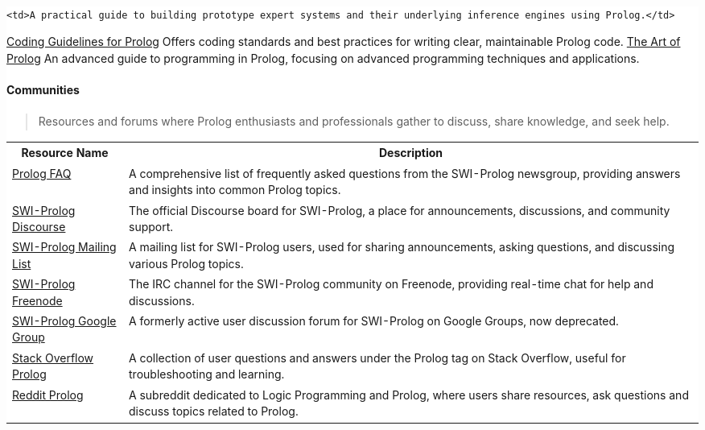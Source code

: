     <td>A practical guide to building prototype expert systems and their underlying inference engines using Prolog.</td>
  </tr>
  <tr>
    <td><a href="https://arxiv.org/abs/0911.2899">Coding Guidelines for Prolog</a></td>
    <td>Offers coding standards and best practices for writing clear, maintainable Prolog code.</td>
  </tr>
  <tr>
    <td><a href="https://mitpress.mit.edu/books/art-prolog-second-edition">The Art of Prolog</a></td>
    <td>An advanced guide to programming in Prolog, focusing on advanced programming techniques and applications.</td>
  </tr>
</table>



#### Communities

> Resources and forums where Prolog enthusiasts and professionals gather to discuss, share knowledge, and seek help.

<table>
  <tr>
    <th>Resource Name</th>
    <th>Description</th>
  </tr>
  <tr>
    <td><a href="https://www.metalevel.at/prolog/faq">Prolog FAQ</a></td>
    <td>A comprehensive list of frequently asked questions from the SWI-Prolog newsgroup, providing answers and insights into common Prolog topics.</td>
  </tr>
  <tr>
    <td><a href="https://swi-prolog.discourse.group/">SWI-Prolog Discourse</a></td>
    <td>The official Discourse board for SWI-Prolog, a place for announcements, discussions, and community support.</td>
  </tr>
  <tr>
    <td><a href="http://www.swi-prolog.org/Mailinglist.html">SWI-Prolog Mailing List</a></td>
    <td>A mailing list for SWI-Prolog users, used for sharing announcements, asking questions, and discussing various Prolog topics.</td>
  </tr>
  <tr>
    <td><a href="http://webchat.freenode.net/?channels=##prolog">SWI-Prolog Freenode</a></td>
    <td>The IRC channel for the SWI-Prolog community on Freenode, providing real-time chat for help and discussions.</td>
  </tr>
  <tr>
    <td><a href="https://groups.google.com/forum/#!forum/swi-prolog">SWI-Prolog Google Group</a></td>
    <td>A formerly active user discussion forum for SWI-Prolog on Google Groups, now deprecated.</td>
  </tr>
  <tr>
    <td><a href="https://stackoverflow.com/questions/tagged/prolog">Stack Overflow Prolog</a></td>
    <td>A collection of user questions and answers under the Prolog tag on Stack Overflow, useful for troubleshooting and learning.</td>
  </tr>
  <tr>
    <td><a href="http://www.reddit.com/r/prolog">Reddit Prolog</a></td>
    <td>A subreddit dedicated to Logic Programming and Prolog, where users share resources, ask questions and discuss topics related to Prolog.</td>
  </tr>
</table>
